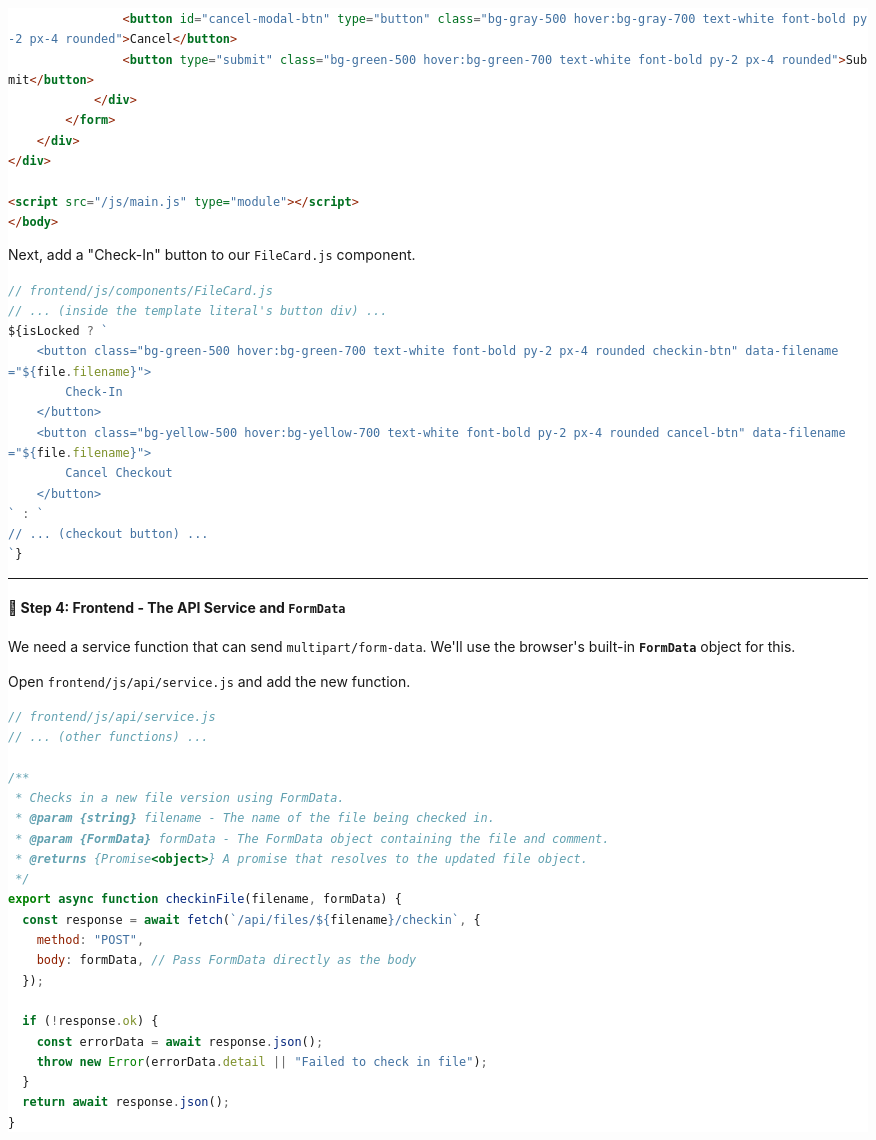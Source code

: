 ```html
                <button id="cancel-modal-btn" type="button" class="bg-gray-500 hover:bg-gray-700 text-white font-bold py-2 px-4 rounded">Cancel</button>
                <button type="submit" class="bg-green-500 hover:bg-green-700 text-white font-bold py-2 px-4 rounded">Submit</button>
            </div>
        </form>
    </div>
</div>

<script src="/js/main.js" type="module"></script>
</body>
```

Next, add a "Check-In" button to our `FileCard.js` component.

```javascript
// frontend/js/components/FileCard.js
// ... (inside the template literal's button div) ...
${isLocked ? `
    <button class="bg-green-500 hover:bg-green-700 text-white font-bold py-2 px-4 rounded checkin-btn" data-filename="${file.filename}">
        Check-In
    </button>
    <button class="bg-yellow-500 hover:bg-yellow-700 text-white font-bold py-2 px-4 rounded cancel-btn" data-filename="${file.filename}">
        Cancel Checkout
    </button>
` : `
// ... (checkout button) ...
`}
```

---

#### **🚩 Step 4: Frontend - The API Service and `FormData`**

We need a service function that can send `multipart/form-data`. We'll use the browser's built-in **`FormData`** object for this.

Open `frontend/js/api/service.js` and add the new function.

```javascript
// frontend/js/api/service.js
// ... (other functions) ...

/**
 * Checks in a new file version using FormData.
 * @param {string} filename - The name of the file being checked in.
 * @param {FormData} formData - The FormData object containing the file and comment.
 * @returns {Promise<object>} A promise that resolves to the updated file object.
 */
export async function checkinFile(filename, formData) {
  const response = await fetch(`/api/files/${filename}/checkin`, {
    method: "POST",
    body: formData, // Pass FormData directly as the body
  });

  if (!response.ok) {
    const errorData = await response.json();
    throw new Error(errorData.detail || "Failed to check in file");
  }
  return await response.json();
}
```
